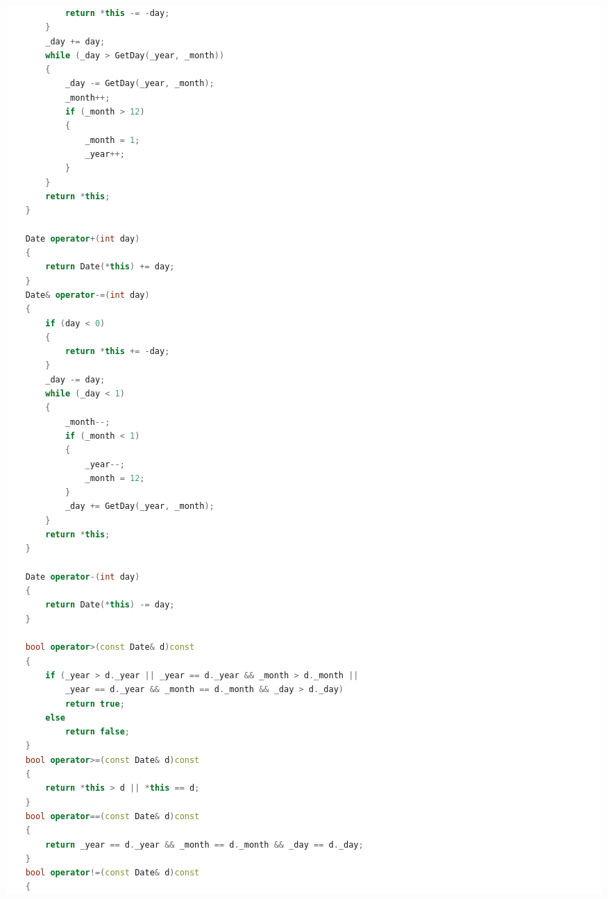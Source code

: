 ```cpp
			return *this -= -day;
		}
		_day += day;
		while (_day > GetDay(_year, _month))
		{
			_day -= GetDay(_year, _month);
			_month++;
			if (_month > 12)
			{
				_month = 1;
				_year++;
			}
		}
		return *this;
	}

	Date operator+(int day)
	{
		return Date(*this) += day;
	}
	Date& operator-=(int day)
	{
		if (day < 0)
		{
			return *this += -day;
		}
		_day -= day;
		while (_day < 1)
		{
			_month--;
			if (_month < 1)
			{
				_year--;
				_month = 12;
			}
			_day += GetDay(_year, _month);
		}
		return *this;
	}

	Date operator-(int day)
	{
		return Date(*this) -= day;
	}

	bool operator>(const Date& d)const
	{
		if (_year > d._year || _year == d._year && _month > d._month ||
			_year == d._year && _month == d._month && _day > d._day)
			return true;
		else
			return false;
	}
	bool operator>=(const Date& d)const
	{
		return *this > d || *this == d;
	}
	bool operator==(const Date& d)const
	{
		return _year == d._year && _month == d._month && _day == d._day;
	}
	bool operator!=(const Date& d)const
	{
```